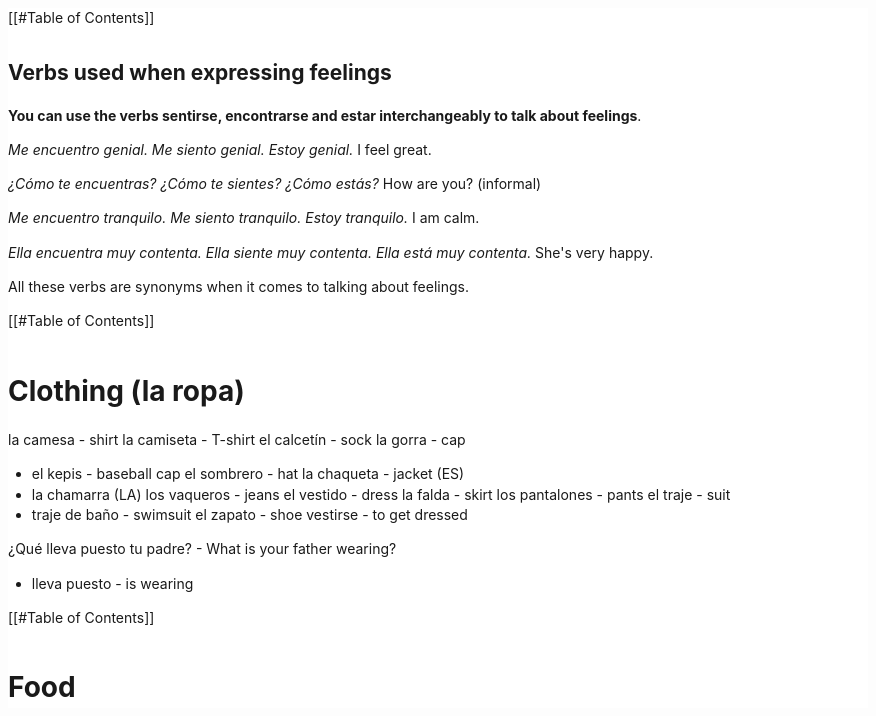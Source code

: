 [[#Table of Contents]]
## Verbs used when expressing feelings 

**You can use the verbs sentirse, encontrarse and estar interchangeably to talk about feelings**.

*Me encuentro genial.*
*Me siento genial.* 
*Estoy genial.*
I feel great.

*¿Cómo te encuentras?* 
*¿Cómo te sientes?*
*¿Cómo estás?*
How are you? (informal)

*Me encuentro tranquilo.*
*Me siento tranquilo.*
*Estoy tranquilo.*
I am calm.

*Ella encuentra muy contenta.*
*Ella siente muy contenta.*
*Ella está muy contenta.* 
She's very happy.

All these verbs are synonyms when it comes to talking about feelings.

[[#Table of Contents]]
# Clothing (la ropa)
la camesa - shirt
la camiseta - T-shirt
el calcetín - sock
la gorra - cap
- el kepis - baseball cap
el sombrero - hat
la chaqueta - jacket (ES)
- la chamarra (LA)
los vaqueros - jeans
el vestido - dress
la falda - skirt 
los pantalones - pants 
el traje - suit
- traje de baño - swimsuit 
el zapato - shoe
vestirse - to get dressed 

¿Qué lleva puesto tu padre? - What is your father wearing?
- lleva puesto - is wearing 

[[#Table of Contents]]
# Food 
